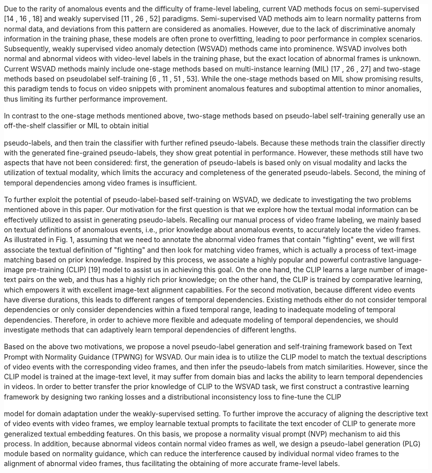 Due to the rarity of anomalous events and the difficulty of frame-level labeling, current VAD methods focus on semi-supervised [14 , 16 , 18] and weakly supervised [11 , 26 , 52] paradigms. Semi-supervised VAD methods aim to learn normality patterns from normal data, and deviations from this pattern are considered as anomalies. However, due to the lack of discriminative anomaly information in the training phase, these models are often prone to overfitting, leading to poor performance in complex scenarios. Subsequently, weakly supervised video anomaly detection (WSVAD) methods came into prominence. WSVAD involves both normal and abnormal videos with video-level labels in the training phase, but the exact location of abnormal frames is unknown. Current WSVAD methods mainly include one-stage methods based on multi-instance learning (MIL) [17 , 26 , 27] and two-stage methods based on pseudolabel self-training [6 , 11 , 51 , 53]. While the one-stage methods based on MIL show promising results, this paradigm tends to focus on video snippets with prominent anomalous features and suboptimal attention to minor anomalies, thus limiting its further performance improvement.

In contrast to the one-stage methods mentioned above, two-stage methods based on pseudo-label self-training generally use an off-the-shelf classifier or MIL to obtain initial

pseudo-labels, and then train the classifier with further refined pseudo-labels. Because these methods train the classifier directly with the generated fine-grained pseudo-labels, they show great potential in performance. However, these methods still have two aspects that have not been considered: first, the generation of pseudo-labels is based only on visual modality and lacks the utilization of textual modality, which limits the accuracy and completeness of the generated pseudo-labels. Second, the mining of temporal dependencies among video frames is insufficient.

To further exploit the potential of pseudo-label-based self-training on WSVAD, we dedicate to investigating the two problems mentioned above in this paper. Our motivation for the first question is that we explore how the textual modal information can be effectively utilized to assist in generating pseudo-labels. Recalling our manual process of video frame labeling, we mainly based on textual definitions of anomalous events, i.e., prior knowledge about anomalous events, to accurately locate the video frames. As illustrated in Fig. 1, assuming that we need to annotate the abnormal video frames that contain "fighting" event, we will first associate the textual definition of "fighting" and then look for matching video frames, which is actually a process of text-image matching based on prior knowledge. Inspired by this process, we associate a highly popular and powerful contrastive language-image pre-training (CLIP) [19] model to assist us in achieving this goal. On the one hand, the CLIP learns a large number of image-text pairs on the web, and thus has a highly rich prior knowledge; on the other hand, the CLIP is trained by comparative learning, which empowers it with excellent image-text alignment capabilities. For the second motivation, because different video events have diverse durations, this leads to different ranges of temporal dependencies. Existing methods either do not consider temporal dependencies or only consider dependencies within a fixed temporal range, leading to inadequate modeling of temporal dependencies. Therefore, in order to achieve more flexible and adequate modeling of temporal dependencies, we should investigate methods that can adaptively learn temporal dependencies of different lengths.

Based on the above two motivations, we propose a novel pseudo-label generation and self-training framework based on Text Prompt with Normality Guidance (TPWNG) for WSVAD. Our main idea is to utilize the CLIP model to match the textual descriptions of video events with the corresponding video frames, and then infer the pseudo-labels from match similarities. However, since the CLIP model is trained at the image-text level, it may suffer from domain bias and lacks the ability to learn temporal dependencies in videos. In order to better transfer the prior knowledge of CLIP to the WSVAD task, we first construct a contrastive learning framework by designing two ranking losses and a distributional inconsistency loss to fine-tune the CLIP

model for domain adaptation under the weakly-supervised setting. To further improve the accuracy of aligning the descriptive text of video events with video frames, we employ learnable textual prompts to facilitate the text encoder of CLIP to generate more generalized textual embedding features. On this basis, we propose a normality visual prompt (NVP) mechanism to aid this process. In addition, because abnormal videos contain normal video frames as well, we design a pseudo-label generation (PLG) module based on normality guidance, which can reduce the interference caused by individual normal video frames to the alignment of abnormal video frames, thus facilitating the obtaining of more accurate frame-level labels.
